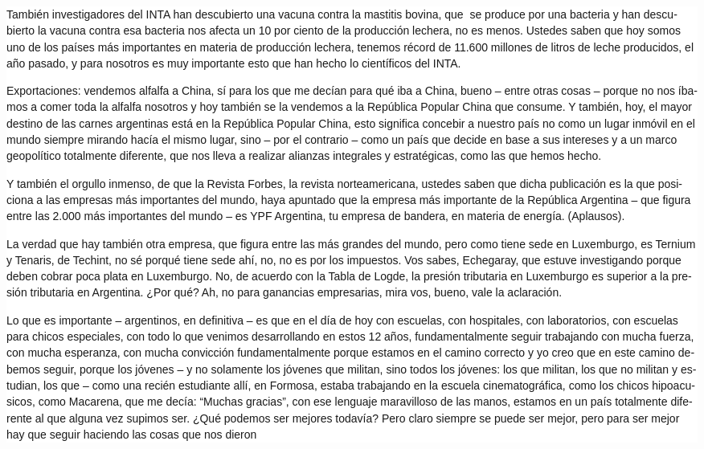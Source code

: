 <span style="font-family: 'Arial','sans-serif';" lang="ES"
lang="ES">También investigadores del INTA han descubierto una vacuna
contra la mastitis bovina, que<span style="mso-spacerun: yes;"> 
</span>se produce por una bacteria y han descubierto la vacuna contra
esa bacteria nos afecta un 10 por ciento de la producción lechera, no es
menos. Ustedes saben que hoy somos uno de los países más importantes en
materia de producción lechera, tenemos récord de 11.600 millones de
litros de leche producidos, el año pasado, y para nosotros es muy
importante esto que han hecho lo científicos del INTA.</span>

<span style="font-family: 'Arial','sans-serif';" lang="ES"
lang="ES"></span>

<span style="font-family: 'Arial','sans-serif';" lang="ES"
lang="ES">Exportaciones: vendemos alfalfa a China, sí para los que me
decían para qué iba a China, bueno – entre otras cosas – porque no nos
íbamos a comer toda la alfalfa nosotros y hoy también se la vendemos a
la República Popular China que consume. Y también, hoy, el mayor destino
de las carnes argentinas está en la República Popular China, esto
significa concebir a nuestro país no como un lugar inmóvil en el mundo
siempre mirando hacía el mismo lugar, sino – por el contrario – como un
país que decide en base a sus intereses y a un marco geopolítico
totalmente diferente, que nos lleva a realizar alianzas integrales y
estratégicas, como las que hemos hecho.</span>

<span style="font-family: 'Arial','sans-serif';" lang="ES"
lang="ES"></span>

<span style="font-family: 'Arial','sans-serif';" lang="ES" lang="ES">Y
también el orgullo inmenso, de que la Revista Forbes, la revista
norteamericana, ustedes saben que dicha publicación es la que posiciona
a las empresas más importantes del mundo, haya apuntado que la empresa
más importante de la República Argentina – que figura entre las 2.000
más importantes del mundo – es YPF Argentina, tu empresa de bandera, en
materia de energía. (Aplausos). </span>

<span style="font-family: 'Arial','sans-serif';" lang="ES"
lang="ES"></span>

<span style="font-family: 'Arial','sans-serif';" lang="ES" lang="ES">La
verdad que hay también otra empresa, que figura entre las más grandes
del mundo, pero como tiene sede en Luxemburgo, es Ternium y Tenaris, de
Techint, no sé porqué tiene sede ahí, no, no es por los impuestos. Vos
sabes, Echegaray, que estuve investigando porque deben cobrar poca plata
en Luxemburgo. No, de acuerdo con la Tabla de Logde, la presión
tributaria en Luxemburgo es superior a la presión tributaria en
Argentina. ¿Por qué? Ah, no para ganancias empresarias, mira vos, bueno,
vale la aclaración. </span>

<span style="font-family: 'Arial','sans-serif';" lang="ES"
lang="ES"></span>

<span style="font-family: 'Arial','sans-serif';" lang="ES" lang="ES">Lo
que es importante – argentinos, en definitiva – es que en el día de hoy
con escuelas, con hospitales, con laboratorios, con escuelas para chicos
especiales, con todo lo que venimos desarrollando en estos 12 años,
fundamentalmente seguir trabajando con mucha fuerza, con mucha
esperanza, con mucha convicción fundamentalmente porque estamos en el
camino correcto y yo creo que en este camino debemos seguir, porque los
jóvenes – y no solamente los jóvenes que militan, sino todos los
jóvenes: los que militan, los que no militan y estudian, los que – como
una recién estudiante allí, en Formosa, estaba trabajando en la escuela
cinematográfica, como los chicos hipoacusicos, como Macarena, que me
decía: “Muchas gracias”, con ese lenguaje maravilloso de las manos,
estamos en un país totalmente diferente al que alguna vez supimos ser.
¿Qué podemos ser mejores todavía? Pero claro siempre se puede ser mejor,
pero para ser mejor hay que seguir haciendo las cosas que nos dieron